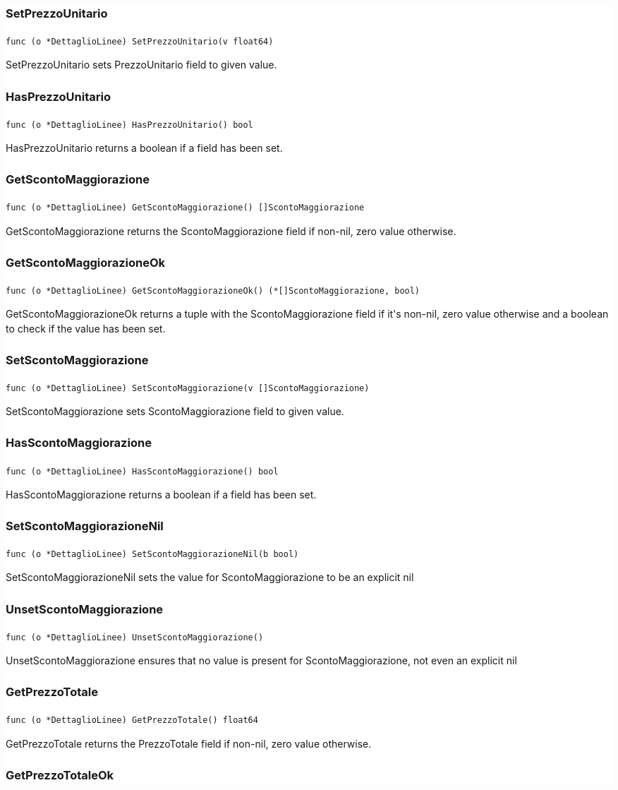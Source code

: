 ### SetPrezzoUnitario

`func (o *DettaglioLinee) SetPrezzoUnitario(v float64)`

SetPrezzoUnitario sets PrezzoUnitario field to given value.

### HasPrezzoUnitario

`func (o *DettaglioLinee) HasPrezzoUnitario() bool`

HasPrezzoUnitario returns a boolean if a field has been set.

### GetScontoMaggiorazione

`func (o *DettaglioLinee) GetScontoMaggiorazione() []ScontoMaggiorazione`

GetScontoMaggiorazione returns the ScontoMaggiorazione field if non-nil, zero value otherwise.

### GetScontoMaggiorazioneOk

`func (o *DettaglioLinee) GetScontoMaggiorazioneOk() (*[]ScontoMaggiorazione, bool)`

GetScontoMaggiorazioneOk returns a tuple with the ScontoMaggiorazione field if it's non-nil, zero value otherwise
and a boolean to check if the value has been set.

### SetScontoMaggiorazione

`func (o *DettaglioLinee) SetScontoMaggiorazione(v []ScontoMaggiorazione)`

SetScontoMaggiorazione sets ScontoMaggiorazione field to given value.

### HasScontoMaggiorazione

`func (o *DettaglioLinee) HasScontoMaggiorazione() bool`

HasScontoMaggiorazione returns a boolean if a field has been set.

### SetScontoMaggiorazioneNil

`func (o *DettaglioLinee) SetScontoMaggiorazioneNil(b bool)`

 SetScontoMaggiorazioneNil sets the value for ScontoMaggiorazione to be an explicit nil

### UnsetScontoMaggiorazione
`func (o *DettaglioLinee) UnsetScontoMaggiorazione()`

UnsetScontoMaggiorazione ensures that no value is present for ScontoMaggiorazione, not even an explicit nil
### GetPrezzoTotale

`func (o *DettaglioLinee) GetPrezzoTotale() float64`

GetPrezzoTotale returns the PrezzoTotale field if non-nil, zero value otherwise.

### GetPrezzoTotaleOk
